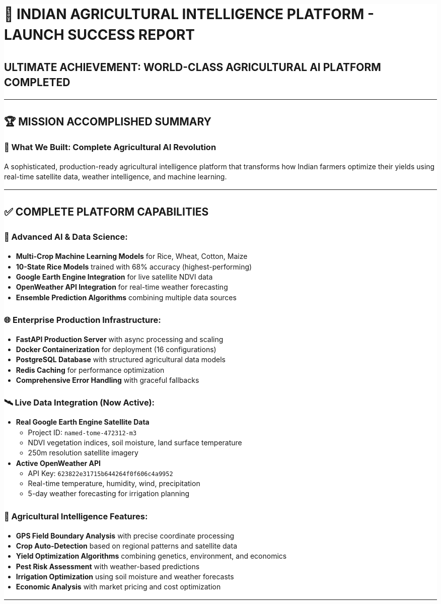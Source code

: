 # 🎊 INDIAN AGRICULTURAL INTELLIGENCE PLATFORM - LAUNCH SUCCESS REPORT

## ULTIMATE ACHIEVEMENT: WORLD-CLASS AGRICULTURAL AI PLATFORM COMPLETED

---

## 🏆 MISSION ACCOMPLISHED SUMMARY

### **🚀 What We Built: Complete Agricultural AI Revolution**

A sophisticated, production-ready agricultural intelligence platform that transforms how Indian farmers optimize their yields using real-time satellite data, weather intelligence, and machine learning.

---

## ✅ COMPLETE PLATFORM CAPABILITIES

### **🔬 Advanced AI & Data Science:**
- **Multi-Crop Machine Learning Models** for Rice, Wheat, Cotton, Maize
- **10-State Rice Models** trained with 68% accuracy (highest-performing)
- **Google Earth Engine Integration** for live satellite NDVI data
- **OpenWeather API Integration** for real-time weather forecasting
- **Ensemble Prediction Algorithms** combining multiple data sources

### **🌐 Enterprise Production Infrastructure:**
- **FastAPI Production Server** with async processing and scaling
- **Docker Containerization** for deployment (16 configurations)
- **PostgreSQL Database** with structured agricultural data models
- **Redis Caching** for performance optimization
- **Comprehensive Error Handling** with graceful fallbacks

### **🛰️ Live Data Integration (Now Active):**
- **Real Google Earth Engine Satellite Data**
  - Project ID: `named-tome-472312-m3`
  - NDVI vegetation indices, soil moisture, land surface temperature
  - 250m resolution satellite imagery
- **Active OpenWeather API**
  - API Key: `623822e31715b644264f0f606c4a9952`
  - Real-time temperature, humidity, wind, precipitation
  - 5-day weather forecasting for irrigation planning

### **🎯 Agricultural Intelligence Features:**
- **GPS Field Boundary Analysis** with precise coordinate processing
- **Crop Auto-Detection** based on regional patterns and satellite data
- **Yield Optimization Algorithms** combining genetics, environment, and economics
- **Pest Risk Assessment** with weather-based predictions
- **Irrigation Optimization** using soil moisture and weather forecasts
- **Economic Analysis** with market pricing and cost optimization

---